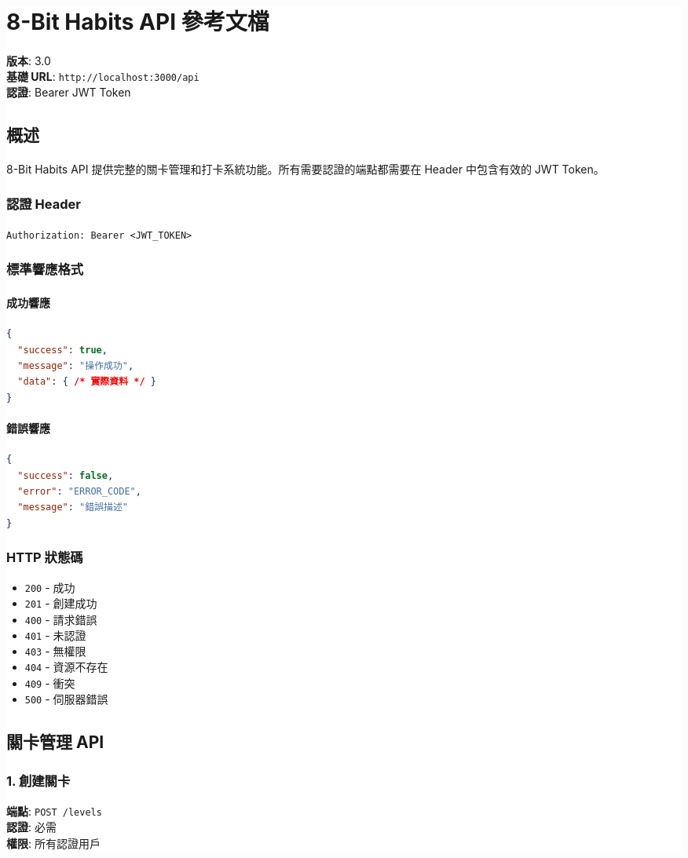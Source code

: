 # 8-Bit Habits API 參考文檔

**版本**: 3.0  
**基礎 URL**: `http://localhost:3000/api`  
**認證**: Bearer JWT Token

## 概述

8-Bit Habits API 提供完整的關卡管理和打卡系統功能。所有需要認證的端點都需要在 Header 中包含有效的 JWT Token。

### 認證 Header
```
Authorization: Bearer <JWT_TOKEN>
```

### 標準響應格式

#### 成功響應
```json
{
  "success": true,
  "message": "操作成功",
  "data": { /* 實際資料 */ }
}
```

#### 錯誤響應
```json
{
  "success": false,
  "error": "ERROR_CODE",
  "message": "錯誤描述"
}
```

### HTTP 狀態碼
- `200` - 成功
- `201` - 創建成功
- `400` - 請求錯誤
- `401` - 未認證
- `403` - 無權限
- `404` - 資源不存在
- `409` - 衝突
- `500` - 伺服器錯誤

## 關卡管理 API

### 1. 創建關卡

**端點**: `POST /levels`  
**認證**: 必需  
**權限**: 所有認證用戶
